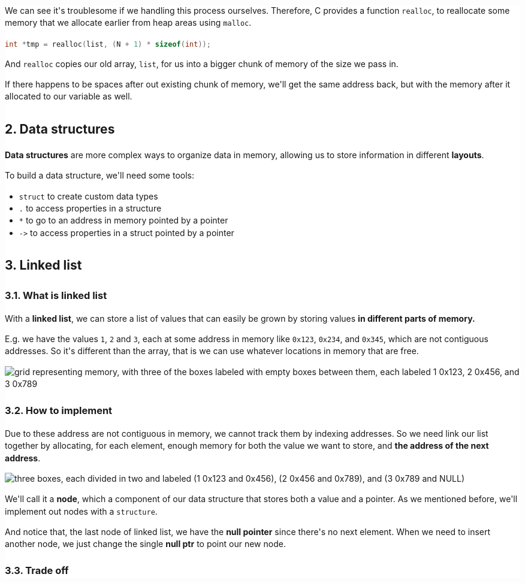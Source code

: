 We can see it's troublesome if we handling this process ourselves. Therefore, C provides a function `realloc`, to reallocate some memory that we allocate earlier from heap areas using `malloc`.

```c
int *tmp = realloc(list, (N + 1) * sizeof(int));
```

And `realloc` copies our old array, `list`, for us into a bigger chunk of memory of the size we pass in.

If there happens to be spaces after out existing chunk of memory, we'll get the same address back, but with the memory after it allocated to our variable as well.

## 2. Data structures

**Data structures** are more complex ways to organize data in memory, allowing us to store information in different **layouts**.

To build a data structure, we'll need some tools:

- `struct` to create custom data types
- `.` to access properties in a structure
- `*` to go to an address in memory pointed by a pointer
- `->` to access properties in a struct pointed by a pointer

## 3. Linked list

### 3.1. What is linked list

With a **linked list**, we can store a list of values that can easily be grown by storing values **in different parts of memory.**

E.g. we have the values `1`, `2` and `3`, each at some address in memory like `0x123`, `0x234`, and `0x345`, which are not contiguous addresses. So it's different than the array, that is we can use whatever locations in memory that are free.

![grid representing memory, with three of the boxes labeled with empty boxes between them, each labeled 1 0x123, 2 0x456, and 3 0x789](https://cs50.harvard.edu/x/2021/notes/5/linked_list.png)

### 3.2. How to implement

Due to these address are not contiguous in memory, we cannot track them by indexing addresses. So we need link our list together by allocating, for each element, enough memory for both the value we want to store, and **the address of the next address**.

![three boxes, each divided in two and labeled (1 0x123 and 0x456), (2 0x456 and 0x789), and (3 0x789 and NULL)](https://cs50.harvard.edu/x/2021/notes/5/linked_list_with_addresses.png)

We'll call it a **node**, which a component of our data structure that stores both a value and a pointer. As we mentioned before, we'll implement out nodes with a `structure`.

And notice that, the last node of linked list, we have the **null pointer** since there's no next element. When we need to insert another node, we just change the single **null ptr** to point our new node.

### 3.3. Trade off 
